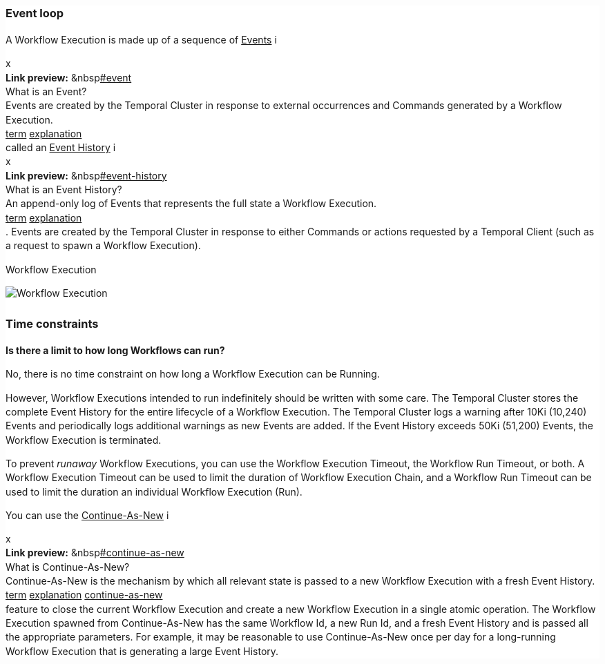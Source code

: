 ### Event loop

A Workflow Execution is made up of a sequence of [Events](#event) <span id="i-5e85b8f0-52a8-4a4d-ab2d-ff428e4525c7" class="clickable-i clickable-link-preview">i</span><div id="preview-modal-5e85b8f0-52a8-4a4d-ab2d-ff428e4525c7" class="preview-modal"><div class="modal-header"><div id="x-5e85b8f0-52a8-4a4d-ab2d-ff428e4525c7" class="clickable-x clickable-link-preview">x</div><b>Link preview:</b>&nbsp;&nbsp<a href="#event">#event</a></div><div class="preview-modal-title">What is an Event?</div><div class="preview-modal-description">Events are created by the Temporal Cluster in response to external occurrences and Commands generated by a Workflow Execution.</div><div class="preview-modal-tags"><a class="preview-modal-tag" href="/tags/term">term</a> <a class="preview-modal-tag" href="/tags/explanation">explanation</a></div></div> called an [Event History](#event-history) <span id="i-c54b9493-3801-4b8f-887e-0104e4ae4dae" class="clickable-i clickable-link-preview">i</span><div id="preview-modal-c54b9493-3801-4b8f-887e-0104e4ae4dae" class="preview-modal"><div class="modal-header"><div id="x-c54b9493-3801-4b8f-887e-0104e4ae4dae" class="clickable-x clickable-link-preview">x</div><b>Link preview:</b>&nbsp;&nbsp<a href="#event-history">#event-history</a></div><div class="preview-modal-title">What is an Event History?</div><div class="preview-modal-description">An append-only log of Events that represents the full state a Workflow Execution.</div><div class="preview-modal-tags"><a class="preview-modal-tag" href="/tags/term">term</a> <a class="preview-modal-tag" href="/tags/explanation">explanation</a></div></div>.
Events are created by the Temporal Cluster in response to either Commands or actions requested by a Temporal Client (such as a request to spawn a Workflow Execution).

<div class="tdiw"><div class="tditw"><p class="tdit">Workflow Execution</p></div><div class="tdiiw"><img class="img_ev3q" src="/diagrams/workflow-execution-swim-lane-01.svg" alt="Workflow Execution" height="1246" width="1180" /></div></div>

### Time constraints

**Is there a limit to how long Workflows can run?**

No, there is no time constraint on how long a Workflow Execution can be Running.

However, Workflow Executions intended to run indefinitely should be written with some care.
The Temporal Cluster stores the complete Event History for the entire lifecycle of a Workflow Execution.
The Temporal Cluster logs a warning after 10Ki (10,240) Events and periodically logs additional warnings as new Events are added.
If the Event History exceeds 50Ki (51,200) Events, the Workflow Execution is terminated.

To prevent _runaway_ Workflow Executions, you can use the Workflow Execution Timeout, the Workflow Run Timeout, or both.
A Workflow Execution Timeout can be used to limit the duration of Workflow Execution Chain, and a Workflow Run Timeout can be used to limit the duration an individual Workflow Execution (Run).

You can use the [Continue-As-New](#continue-as-new) <span id="i-f2af067c-0075-4a43-a677-40548514b531" class="clickable-i clickable-link-preview">i</span><div id="preview-modal-f2af067c-0075-4a43-a677-40548514b531" class="preview-modal"><div class="modal-header"><div id="x-f2af067c-0075-4a43-a677-40548514b531" class="clickable-x clickable-link-preview">x</div><b>Link preview:</b>&nbsp;&nbsp<a href="#continue-as-new">#continue-as-new</a></div><div class="preview-modal-title">What is Continue-As-New?</div><div class="preview-modal-description">Continue-As-New is the mechanism by which all relevant state is passed to a new Workflow Execution with a fresh Event History.</div><div class="preview-modal-tags"><a class="preview-modal-tag" href="/tags/term">term</a> <a class="preview-modal-tag" href="/tags/explanation">explanation</a> <a class="preview-modal-tag" href="/tags/continue-as-new">continue-as-new</a></div></div> feature to close the current Workflow Execution and create a new Workflow Execution in a single atomic operation.
The Workflow Execution spawned from Continue-As-New has the same Workflow Id, a new Run Id, and a fresh Event History and is passed all the appropriate parameters.
For example, it may be reasonable to use Continue-As-New once per day for a long-running Workflow Execution that is generating a large Event History.
